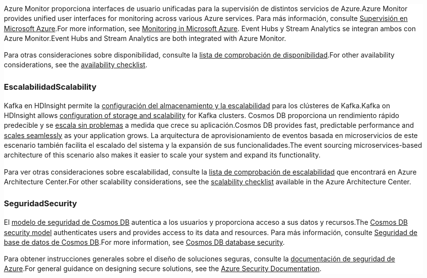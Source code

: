 <span data-ttu-id="f61b7-151">Azure Monitor proporciona interfaces de usuario unificadas para la supervisión de distintos servicios de Azure.</span><span class="sxs-lookup"><span data-stu-id="f61b7-151">Azure Monitor provides unified user interfaces for monitoring across various Azure services.</span></span> <span data-ttu-id="f61b7-152">Para más información, consulte [Supervisión en Microsoft Azure](/azure/monitoring-and-diagnostics/monitoring-overview).</span><span class="sxs-lookup"><span data-stu-id="f61b7-152">For more information, see [Monitoring in Microsoft Azure](/azure/monitoring-and-diagnostics/monitoring-overview).</span></span> <span data-ttu-id="f61b7-153">Event Hubs y Stream Analytics se integran ambos con Azure Monitor.</span><span class="sxs-lookup"><span data-stu-id="f61b7-153">Event Hubs and Stream Analytics are both integrated with Azure Monitor.</span></span>

<span data-ttu-id="f61b7-154">Para otras consideraciones sobre disponibilidad, consulte la [lista de comprobación de disponibilidad][availability].</span><span class="sxs-lookup"><span data-stu-id="f61b7-154">For other availability considerations, see the [availability checklist][availability].</span></span>

### <a name="scalability"></a><span data-ttu-id="f61b7-155">Escalabilidad</span><span class="sxs-lookup"><span data-stu-id="f61b7-155">Scalability</span></span>

<span data-ttu-id="f61b7-156">Kafka en HDInsight permite la [configuración del almacenamiento y la escalabilidad](/azure/hdinsight/kafka/apache-kafka-scalability) para los clústeres de Kafka.</span><span class="sxs-lookup"><span data-stu-id="f61b7-156">Kafka on HDInsight allows [configuration of storage and scalability](/azure/hdinsight/kafka/apache-kafka-scalability) for Kafka clusters.</span></span> <span data-ttu-id="f61b7-157">Cosmos DB proporciona un rendimiento rápido predecible y se [escala sin problemas](/azure/cosmos-db/partition-data) a medida que crece su aplicación.</span><span class="sxs-lookup"><span data-stu-id="f61b7-157">Cosmos DB provides fast, predictable performance and [scales seamlessly](/azure/cosmos-db/partition-data) as your application grows.</span></span>
<span data-ttu-id="f61b7-158">La arquitectura de aprovisionamiento de eventos basada en microservicios de este escenario también facilita el escalado del sistema y la expansión de sus funcionalidades.</span><span class="sxs-lookup"><span data-stu-id="f61b7-158">The event sourcing microservices-based architecture of this scenario also makes it easier to scale your system and expand its functionality.</span></span>

<span data-ttu-id="f61b7-159">Para ver otras consideraciones sobre escalabilidad, consulte la [lista de comprobación de escalabilidad][scalability] que encontrará en Azure Architecture Center.</span><span class="sxs-lookup"><span data-stu-id="f61b7-159">For other scalability considerations, see the [scalability checklist][scalability] available in the Azure Architecture Center.</span></span>

### <a name="security"></a><span data-ttu-id="f61b7-160">Seguridad</span><span class="sxs-lookup"><span data-stu-id="f61b7-160">Security</span></span>

<span data-ttu-id="f61b7-161">El [modelo de seguridad de Cosmos DB](/azure/cosmos-db/secure-access-to-data) autentica a los usuarios y proporciona acceso a sus datos y recursos.</span><span class="sxs-lookup"><span data-stu-id="f61b7-161">The [Cosmos DB security model](/azure/cosmos-db/secure-access-to-data) authenticates users and provides access to its data and resources.</span></span> <span data-ttu-id="f61b7-162">Para más información, consulte [Seguridad de base de datos de Cosmos DB](/azure/cosmos-db/database-security).</span><span class="sxs-lookup"><span data-stu-id="f61b7-162">For more information, see [Cosmos DB database security](/azure/cosmos-db/database-security).</span></span>

<span data-ttu-id="f61b7-163">Para obtener instrucciones generales sobre el diseño de soluciones seguras, consulte la [documentación de seguridad de Azure][security].</span><span class="sxs-lookup"><span data-stu-id="f61b7-163">For general guidance on designing secure solutions, see the [Azure Security Documentation][security].</span></span>


[architecture]: ./media/architecture-ecommerce-order-processing.png
[product-category]: https://azure.microsoft.com/product-categories/databases/
[source-document]: https://customers.microsoft.com/story/jet-com-powers-innovative-e-commerce-engine-on-azure-in-less-than-12-months
[source-presentation]: https://channel9.msdn.com/events/Build/2018/BRK3602
[small-pricing]: https://azure.com/e/3d43949ffbb945a88cc0a126dc3a0e6e
[medium-pricing]: https://azure.com/e/1f1e7bf2a6ad4f7799581211f4369b9b
[large-pricing]: https://azure.com/e/75207172ece94cf6b5fb354a2252b333
[docs-cosmos-db-change-feed]: /azure/cosmos-db/change-feed
[docs-cosmos-db-regional-failover]: /azure/cosmos-db/regional-failover
[docs-cosmos-db-guarantees]: /azure/cosmos-db/distribute-data-globally#AvailabilityGuarantees
[docs-cosmos-db-use-cases]: /azure/cosmos-db/use-cases
[docs-kafka-high-availability]: /azure/hdinsight/kafka/apache-kafka-high-availability
[docs-event-hubs]: /azure/event-hubs/event-hubs-what-is-event-hubs
[docs-stream-analytics]: /azure/stream-analytics/stream-analytics-introduction
[availability]: /azure/architecture/checklist/availability
[scalability]: /azure/architecture/checklist/scalability
[resiliency]: /azure/architecture/patterns/category/resiliency/
[security]: /azure/security/
